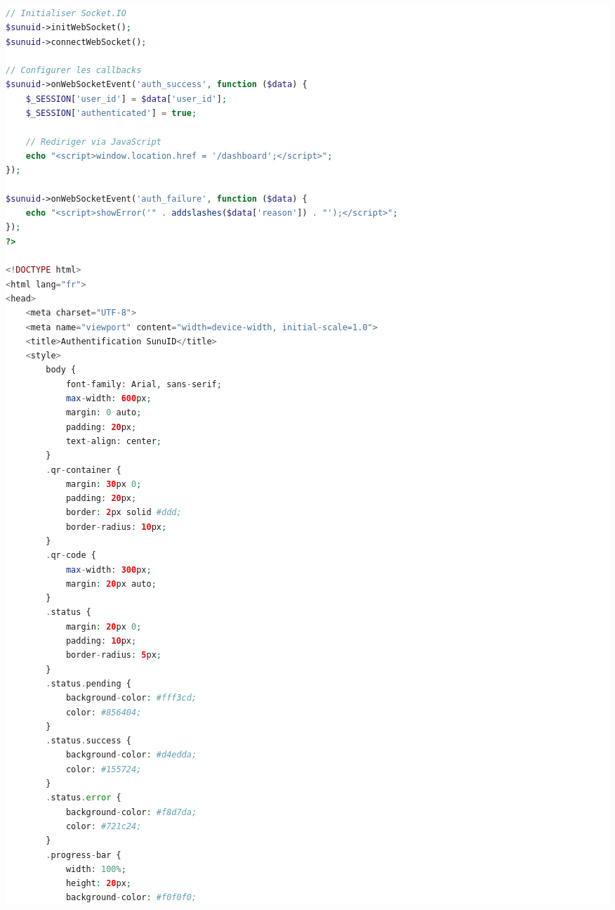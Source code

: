 ```php
// Initialiser Socket.IO
$sunuid->initWebSocket();
$sunuid->connectWebSocket();

// Configurer les callbacks
$sunuid->onWebSocketEvent('auth_success', function ($data) {
    $_SESSION['user_id'] = $data['user_id'];
    $_SESSION['authenticated'] = true;
    
    // Rediriger via JavaScript
    echo "<script>window.location.href = '/dashboard';</script>";
});

$sunuid->onWebSocketEvent('auth_failure', function ($data) {
    echo "<script>showError('" . addslashes($data['reason']) . "');</script>";
});
?>

<!DOCTYPE html>
<html lang="fr">
<head>
    <meta charset="UTF-8">
    <meta name="viewport" content="width=device-width, initial-scale=1.0">
    <title>Authentification SunuID</title>
    <style>
        body {
            font-family: Arial, sans-serif;
            max-width: 600px;
            margin: 0 auto;
            padding: 20px;
            text-align: center;
        }
        .qr-container {
            margin: 30px 0;
            padding: 20px;
            border: 2px solid #ddd;
            border-radius: 10px;
        }
        .qr-code {
            max-width: 300px;
            margin: 20px auto;
        }
        .status {
            margin: 20px 0;
            padding: 10px;
            border-radius: 5px;
        }
        .status.pending {
            background-color: #fff3cd;
            color: #856404;
        }
        .status.success {
            background-color: #d4edda;
            color: #155724;
        }
        .status.error {
            background-color: #f8d7da;
            color: #721c24;
        }
        .progress-bar {
            width: 100%;
            height: 20px;
            background-color: #f0f0f0;
```